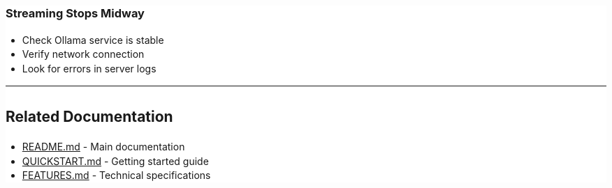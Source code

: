 ### Streaming Stops Midway
- Check Ollama service is stable
- Verify network connection
- Look for errors in server logs

---

## Related Documentation

- [README.md](./README.md) - Main documentation
- [QUICKSTART.md](./QUICKSTART.md) - Getting started guide
- [FEATURES.md](./FEATURES.md) - Technical specifications
